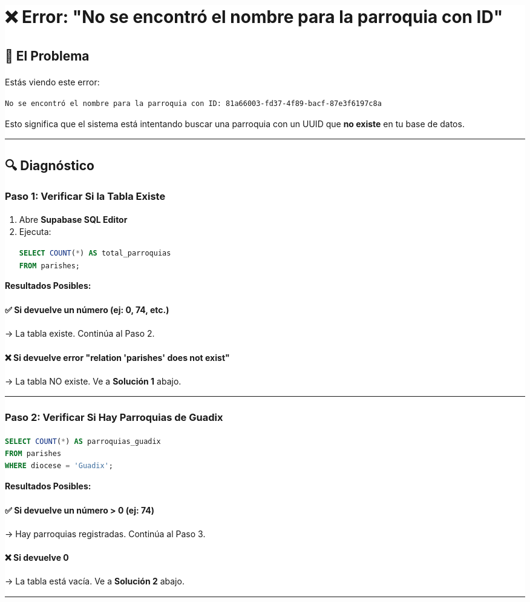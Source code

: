 # ❌ Error: "No se encontró el nombre para la parroquia con ID"

## 🐛 El Problema

Estás viendo este error:
```
No se encontró el nombre para la parroquia con ID: 81a66003-fd37-4f89-bacf-87e3f6197c8a
```

Esto significa que el sistema está intentando buscar una parroquia con un UUID que **no existe** en tu base de datos.

---

## 🔍 Diagnóstico

### Paso 1: Verificar Si la Tabla Existe

1. Abre **Supabase SQL Editor**
2. Ejecuta:
   ```sql
   SELECT COUNT(*) AS total_parroquias
   FROM parishes;
   ```

**Resultados Posibles:**

#### ✅ Si devuelve un número (ej: 0, 74, etc.)
→ La tabla existe. Continúa al Paso 2.

#### ❌ Si devuelve error "relation 'parishes' does not exist"
→ La tabla NO existe. Ve a **Solución 1** abajo.

---

### Paso 2: Verificar Si Hay Parroquias de Guadix

```sql
SELECT COUNT(*) AS parroquias_guadix
FROM parishes
WHERE diocese = 'Guadix';
```

**Resultados Posibles:**

#### ✅ Si devuelve un número > 0 (ej: 74)
→ Hay parroquias registradas. Continúa al Paso 3.

#### ❌ Si devuelve 0
→ La tabla está vacía. Ve a **Solución 2** abajo.

---
